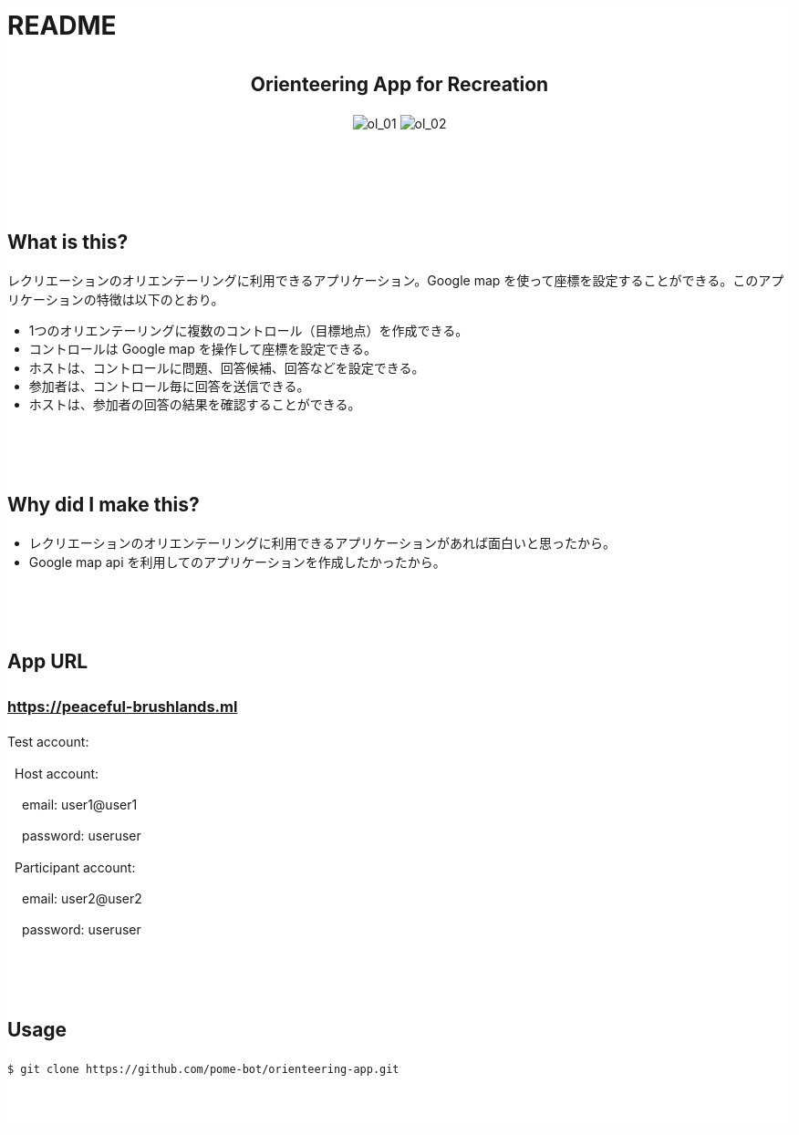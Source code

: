 # README

<h2 align="center">Orienteering App for Recreation</h2>

<div align="center">
  <img width="370" alt="ol_01" src="https://user-images.githubusercontent.com/61574277/91251892-5f1c7580-e797-11ea-87a7-eddf8abbce4f.png">

  <img width="369" alt="ol_02" src="https://user-images.githubusercontent.com/61574277/91251898-6774b080-e797-11ea-9ecd-97b4f9b87c37.png">
</div>

<br><br><br>

## What is this?
<p>
レクリエーションのオリエンテーリングに利用できるアプリケーション。Google map を使って座標を設定することができる。このアプリケーションの特徴は以下のとおり。
</p>

- 1つのオリエンテーリングに複数のコントロール（目標地点）を作成できる。
- コントロールは Google map を操作して座標を設定できる。
- ホストは、コントロールに問題、回答候補、回答などを設定できる。
- 参加者は、コントロール毎に回答を送信できる。
- ホストは、参加者の回答の結果を確認することができる。

<br><br>

## Why did I make this?

- レクリエーションのオリエンテーリングに利用できるアプリケーションがあれば面白いと思ったから。
- Google map api を利用してのアプリケーションを作成したかったから。

<br><br>

## App URL

### **https://peaceful-brushlands.ml**  

<p>Test account:</p>
<p style="margin-left: 8px;">Host account:</p>
<p style="margin-left: 16px;">email: user1@user1</p>
<p style="margin-left: 16px;">password: useruser</p>
<p style="margin-left: 8px;">Participant account:</p>
<p style="margin-left: 16px;">email: user2@user2</p>
<p style="margin-left: 16px;">password: useruser</p>

<br><br>

## Usage

`$ git clone https://github.com/pome-bot/orienteering-app.git`  

<br><br>
 